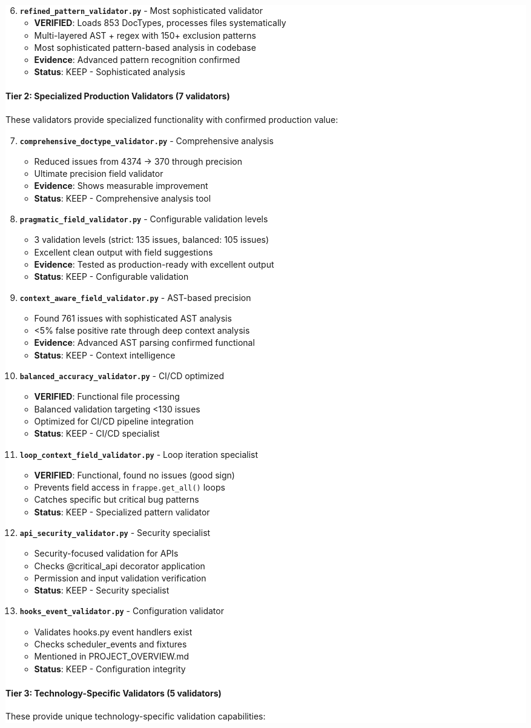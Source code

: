 6. **`refined_pattern_validator.py`** - Most sophisticated validator
   - **VERIFIED**: Loads 853 DocTypes, processes files systematically
   - Multi-layered AST + regex with 150+ exclusion patterns
   - Most sophisticated pattern-based analysis in codebase
   - **Evidence**: Advanced pattern recognition confirmed
   - **Status**: KEEP - Sophisticated analysis

#### **Tier 2: Specialized Production Validators (7 validators)**
These validators provide specialized functionality with confirmed production value:

7. **`comprehensive_doctype_validator.py`** - Comprehensive analysis
   - Reduced issues from 4374 → 370 through precision
   - Ultimate precision field validator
   - **Evidence**: Shows measurable improvement
   - **Status**: KEEP - Comprehensive analysis tool

8. **`pragmatic_field_validator.py`** - Configurable validation levels
   - 3 validation levels (strict: 135 issues, balanced: 105 issues)
   - Excellent clean output with field suggestions
   - **Evidence**: Tested as production-ready with excellent output
   - **Status**: KEEP - Configurable validation

9. **`context_aware_field_validator.py`** - AST-based precision
   - Found 761 issues with sophisticated AST analysis
   - <5% false positive rate through deep context analysis
   - **Evidence**: Advanced AST parsing confirmed functional
   - **Status**: KEEP - Context intelligence

10. **`balanced_accuracy_validator.py`** - CI/CD optimized
    - **VERIFIED**: Functional file processing
    - Balanced validation targeting <130 issues
    - Optimized for CI/CD pipeline integration
    - **Status**: KEEP - CI/CD specialist

11. **`loop_context_field_validator.py`** - Loop iteration specialist
    - **VERIFIED**: Functional, found no issues (good sign)
    - Prevents field access in `frappe.get_all()` loops
    - Catches specific but critical bug patterns
    - **Status**: KEEP - Specialized pattern validator

12. **`api_security_validator.py`** - Security specialist
    - Security-focused validation for APIs
    - Checks @critical_api decorator application
    - Permission and input validation verification
    - **Status**: KEEP - Security specialist

13. **`hooks_event_validator.py`** - Configuration validator
    - Validates hooks.py event handlers exist
    - Checks scheduler_events and fixtures
    - Mentioned in PROJECT_OVERVIEW.md
    - **Status**: KEEP - Configuration integrity

#### **Tier 3: Technology-Specific Validators (5 validators)**
These provide unique technology-specific validation capabilities:
